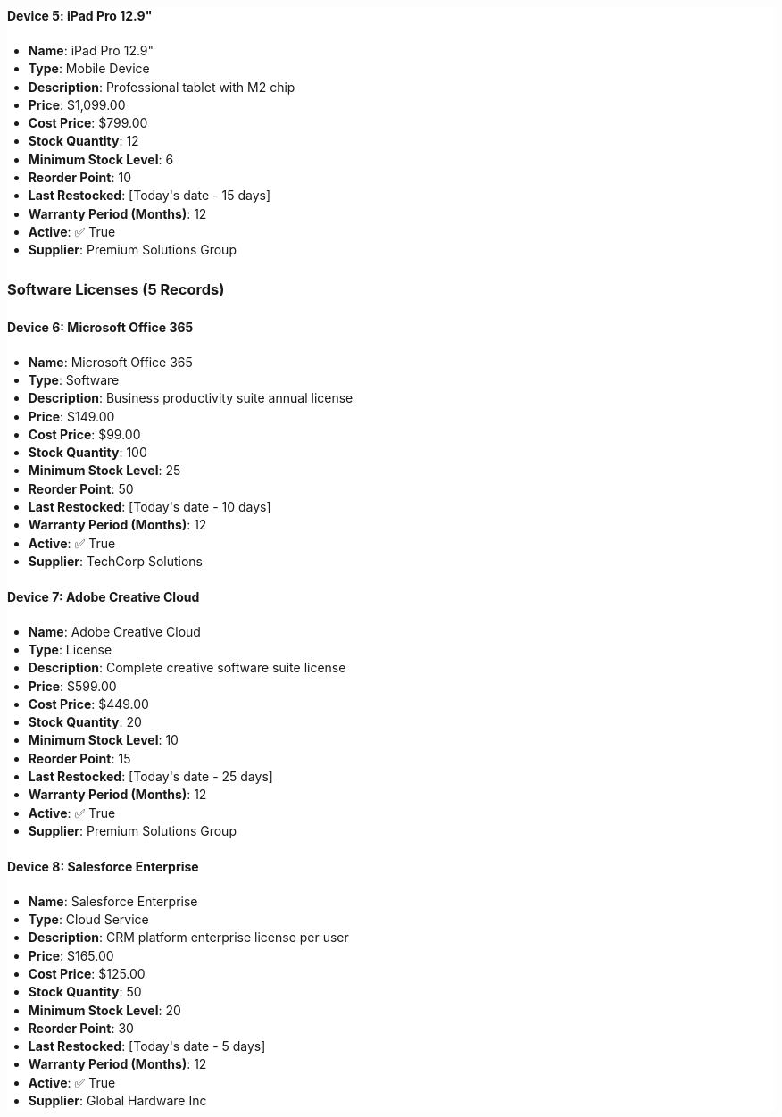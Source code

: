 #### **Device 5: iPad Pro 12.9"**
- **Name**: iPad Pro 12.9"
- **Type**: Mobile Device
- **Description**: Professional tablet with M2 chip
- **Price**: $1,099.00
- **Cost Price**: $799.00
- **Stock Quantity**: 12
- **Minimum Stock Level**: 6
- **Reorder Point**: 10
- **Last Restocked**: [Today's date - 15 days]
- **Warranty Period (Months)**: 12
- **Active**: ✅ True
- **Supplier**: Premium Solutions Group

### **Software Licenses (5 Records)**

#### **Device 6: Microsoft Office 365**
- **Name**: Microsoft Office 365
- **Type**: Software
- **Description**: Business productivity suite annual license
- **Price**: $149.00
- **Cost Price**: $99.00
- **Stock Quantity**: 100
- **Minimum Stock Level**: 25
- **Reorder Point**: 50
- **Last Restocked**: [Today's date - 10 days]
- **Warranty Period (Months)**: 12
- **Active**: ✅ True
- **Supplier**: TechCorp Solutions

#### **Device 7: Adobe Creative Cloud**
- **Name**: Adobe Creative Cloud
- **Type**: License
- **Description**: Complete creative software suite license
- **Price**: $599.00
- **Cost Price**: $449.00
- **Stock Quantity**: 20
- **Minimum Stock Level**: 10
- **Reorder Point**: 15
- **Last Restocked**: [Today's date - 25 days]
- **Warranty Period (Months)**: 12
- **Active**: ✅ True
- **Supplier**: Premium Solutions Group

#### **Device 8: Salesforce Enterprise**
- **Name**: Salesforce Enterprise
- **Type**: Cloud Service
- **Description**: CRM platform enterprise license per user
- **Price**: $165.00
- **Cost Price**: $125.00
- **Stock Quantity**: 50
- **Minimum Stock Level**: 20
- **Reorder Point**: 30
- **Last Restocked**: [Today's date - 5 days]
- **Warranty Period (Months)**: 12
- **Active**: ✅ True
- **Supplier**: Global Hardware Inc
